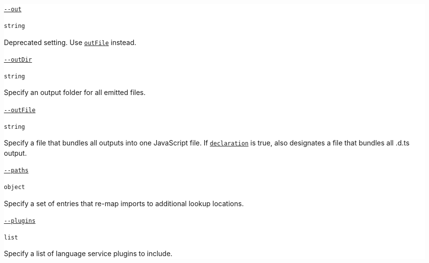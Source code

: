 <tr class='even' name='out'>
  <td><code><a href='/tsconfig/#out'>--out</a></code></td>
  <td><p><code>string</code></p>
</td>
  <td>
</td>
</tr>
<tr class="option-description even"><td colspan="3">
<p>Deprecated setting. Use <a href="#outFile"><code>outFile</code></a> instead.</p>
</td></tr>

<tr class='odd' name='outDir'>
  <td><code><a href='/tsconfig/#outDir'>--outDir</a></code></td>
  <td><p><code>string</code></p>
</td>
  <td>
</td>
</tr>
<tr class="option-description odd"><td colspan="3">
<p>Specify an output folder for all emitted files.</p>
</td></tr>

<tr class='even' name='outFile'>
  <td><code><a href='/tsconfig/#outFile'>--outFile</a></code></td>
  <td><p><code>string</code></p>
</td>
  <td>
</td>
</tr>
<tr class="option-description even"><td colspan="3">
<p>Specify a file that bundles all outputs into one JavaScript file. If <a href="#declaration"><code>declaration</code></a> is true, also designates a file that bundles all .d.ts output.</p>
</td></tr>

<tr class='odd' name='paths'>
  <td><code><a href='/tsconfig/#paths'>--paths</a></code></td>
  <td><p><code>object</code></p>
</td>
  <td>
</td>
</tr>
<tr class="option-description odd"><td colspan="3">
<p>Specify a set of entries that re-map imports to additional lookup locations.</p>
</td></tr>

<tr class='even' name='plugins'>
  <td><code><a href='/tsconfig/#plugins'>--plugins</a></code></td>
  <td><p><code>list</code></p>
</td>
  <td>
</td>
</tr>
<tr class="option-description even"><td colspan="3">
<p>Specify a list of language service plugins to include.</p>
</td></tr>
